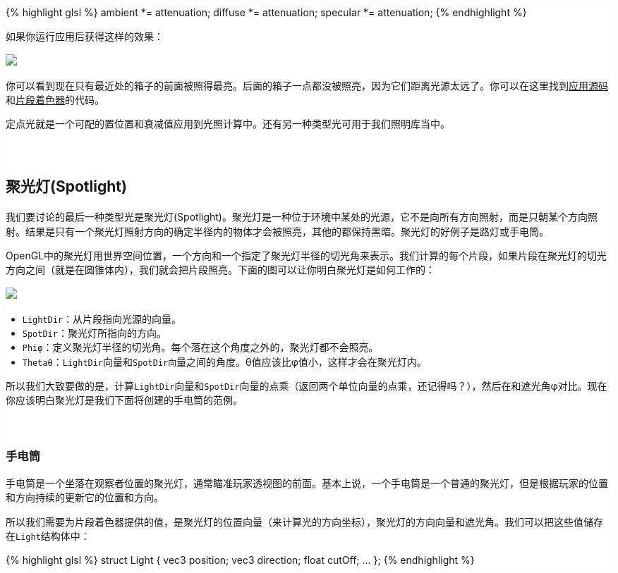 
{% highlight glsl %}
ambient *= attenuation;
diffuse *= attenuation;
specular *= attenuation;
{% endhighlight %}

如果你运行应用后获得这样的效果：

<img class="post_center_img" src="http://learnopengl.com/img/lighting/light_casters_point_light.png"/>


你可以看到现在只有最近处的箱子的前面被照得最亮。后面的箱子一点都没被照亮，因为它们距离光源太远了。你可以在这里找到[应用源码](http://learnopengl.com/code_viewer.php?code=lighting/light_casters_point)和[片段着色器](http://learnopengl.com/code_viewer.php?code=lighting/light_casters_point&type=fragment)的代码。

定点光就是一个可配的置位置和衰减值应用到光照计算中。还有另一种类型光可用于我们照明库当中。

<br>

## 聚光灯(Spotlight)

我们要讨论的最后一种类型光是聚光灯(Spotlight)。聚光灯是一种位于环境中某处的光源，它不是向所有方向照射，而是只朝某个方向照射。结果是只有一个聚光灯照射方向的确定半径内的物体才会被照亮，其他的都保持黑暗。聚光灯的好例子是路灯或手电筒。

OpenGL中的聚光灯用世界空间位置，一个方向和一个指定了聚光灯半径的切光角来表示。我们计算的每个片段，如果片段在聚光灯的切光方向之间（就是在圆锥体内），我们就会把片段照亮。下面的图可以让你明白聚光灯是如何工作的：

<img class="post_center_img_noborder" src="http://www.learnopengl.com/img/lighting/light_casters_spotlight_angles.png"/>


* `LightDir`：从片段指向光源的向量。
* `SpotDir`：聚光灯所指向的方向。
* `Phiφ`：定义聚光灯半径的切光角。每个落在这个角度之外的，聚光灯都不会照亮。
* `Thetaθ`：`LightDir`向量和`SpotDir向`量之间的角度。θ值应该比φ值小，这样才会在聚光灯内。

所以我们大致要做的是，计算`LightDir`向量和`SpotDir`向量的点乘（返回两个单位向量的点乘，还记得吗？），然后在和遮光角φ对比。现在你应该明白聚光灯是我们下面将创建的手电筒的范例。


<br>

### 手电筒

手电筒是一个坐落在观察者位置的聚光灯，通常瞄准玩家透视图的前面。基本上说，一个手电筒是一个普通的聚光灯，但是根据玩家的位置和方向持续的更新它的位置和方向。

所以我们需要为片段着色器提供的值，是聚光灯的位置向量（来计算光的方向坐标），聚光灯的方向向量和遮光角。我们可以把这些值储存在`Light`结构体中：

{% highlight glsl %}
struct Light
{
    vec3 position;
    vec3 direction;
    float cutOff;
    ...
};
{% endhighlight %}

